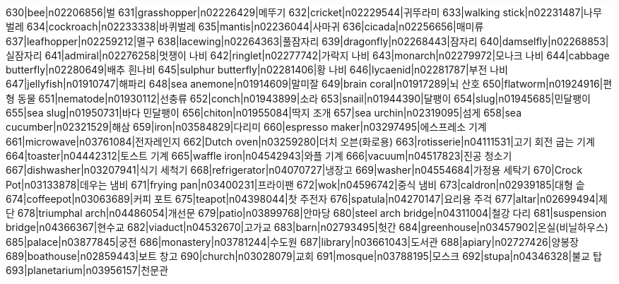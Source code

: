 630|bee|n02206856|벌
631|grasshopper|n02226429|메뚜기
632|cricket|n02229544|귀뚜라미
633|walking stick|n02231487|나무 벌레
634|cockroach|n02233338|바퀴벌레
635|mantis|n02236044|사마귀
636|cicada|n02256656|매미류
637|leafhopper|n02259212|멸구
638|lacewing|n02264363|풀잠자리
639|dragonfly|n02268443|잠자리
640|damselfly|n02268853|실잠자리
641|admiral|n02276258|멋쟁이 나비
642|ringlet|n02277742|가락지 나비
643|monarch|n02279972|모나크 나비
644|cabbage butterfly|n02280649|배추 흰나비
645|sulphur butterfly|n02281406|황 나비
646|lycaenid|n02281787|부전 나비
647|jellyfish|n01910747|해파리
648|sea anemone|n01914609|말미잘
649|brain coral|n01917289|뇌 산호
650|flatworm|n01924916|편형 동물
651|nematode|n01930112|선충류
652|conch|n01943899|소라
653|snail|n01944390|달팽이
654|slug|n01945685|민달팽이
655|sea slug|n01950731|바다 민달팽이
656|chiton|n01955084|딱지 조개
657|sea urchin|n02319095|섬게
658|sea cucumber|n02321529|해삼
659|iron|n03584829|다리미
660|espresso maker|n03297495|에스프레소 기계
661|microwave|n03761084|전자레인지
662|Dutch oven|n03259280|더치 오븐(화로용)
663|rotisserie|n04111531|고기 회전 굽는 기계
664|toaster|n04442312|토스트 기계
665|waffle iron|n04542943|와플 기계
666|vacuum|n04517823|진공 청소기
667|dishwasher|n03207941|식기 세척기
668|refrigerator|n04070727|냉장고
669|washer|n04554684|가정용 세탁기
670|Crock Pot|n03133878|데우는 냄비
671|frying pan|n03400231|프라이팬
672|wok|n04596742|중식 냄비
673|caldron|n02939185|대형 솥
674|coffeepot|n03063689|커피 포트
675|teapot|n04398044|찻 주전자
676|spatula|n04270147|요리용 주걱
677|altar|n02699494|제단
678|triumphal arch|n04486054|개선문
679|patio|n03899768|안마당
680|steel arch bridge|n04311004|철강 다리
681|suspension bridge|n04366367|현수교
682|viaduct|n04532670|고가교
683|barn|n02793495|헛간
684|greenhouse|n03457902|온실(비닐하우스)
685|palace|n03877845|궁전
686|monastery|n03781244|수도원
687|library|n03661043|도서관
688|apiary|n02727426|양봉장
689|boathouse|n02859443|보트 창고
690|church|n03028079|교회
691|mosque|n03788195|모스크
692|stupa|n04346328|불교 탑
693|planetarium|n03956157|천문관